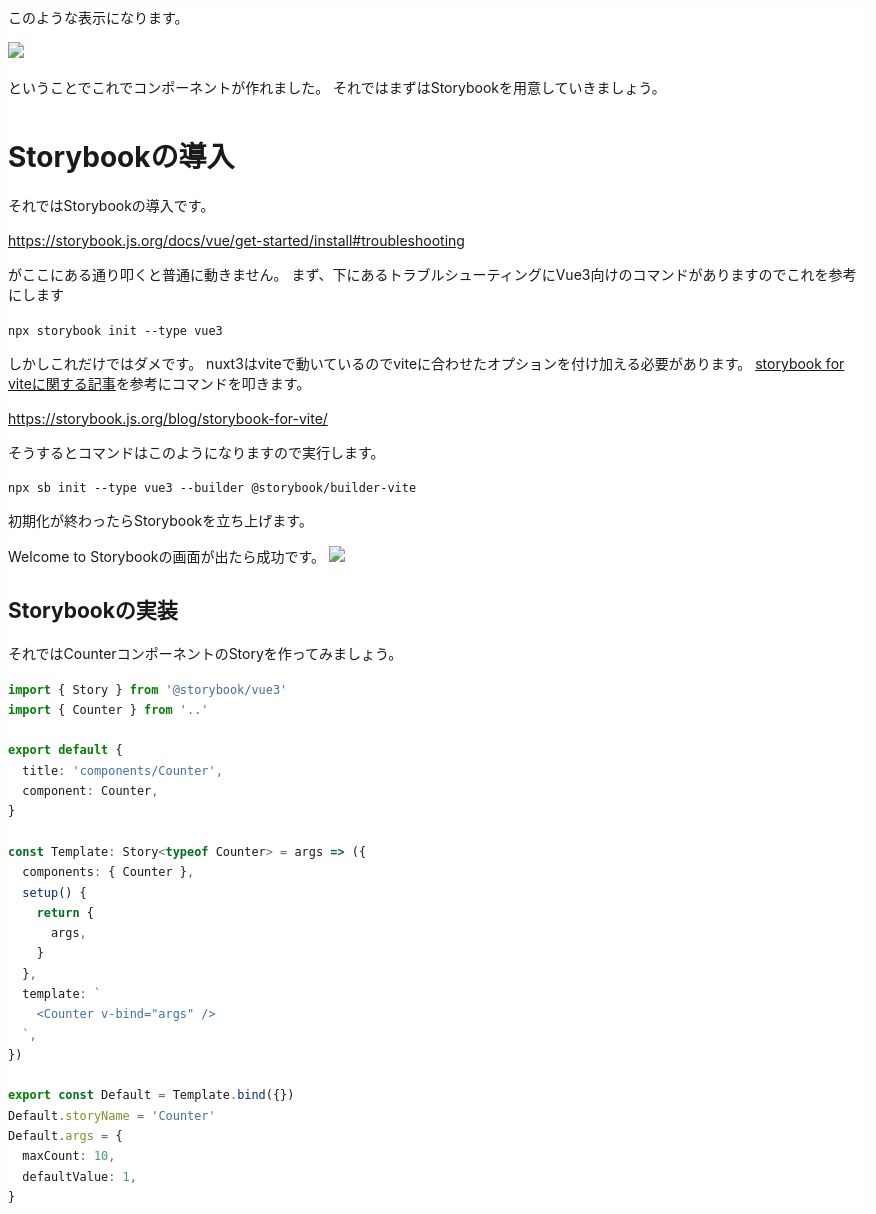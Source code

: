 このような表示になります。

![](https://storage.googleapis.com/zenn-user-upload/292dc072dc20-20221003.png)

ということでこれでコンポーネントが作れました。
それではまずはStorybookを用意していきましょう。

# Storybookの導入
それではStorybookの導入です。

https://storybook.js.org/docs/vue/get-started/install#troubleshooting

がここにある通り叩くと普通に動きません。
まず、下にあるトラブルシューティングにVue3向けのコマンドがありますのでこれを参考にします
```shell
npx storybook init --type vue3
```

しかしこれだけではダメです。
nuxt3はviteで動いているのでviteに合わせたオプションを付け加える必要があります。
[storybook for viteに関する記事](https://storybook.js.org/blog/storybook-for-vite/)を参考にコマンドを叩きます。

https://storybook.js.org/blog/storybook-for-vite/

そうするとコマンドはこのようになりますので実行します。
```shell
npx sb init --type vue3 --builder @storybook/builder-vite
```
初期化が終わったらStorybookを立ち上げます。

Welcome to Storybookの画面が出たら成功です。
![](https://storage.googleapis.com/zenn-user-upload/acdcdfba238a-20221003.png)

## Storybookの実装
それではCounterコンポーネントのStoryを作ってみましょう。

```ts:src/components/Counter/__stories__/Counter.stories.ts
import { Story } from '@storybook/vue3'
import { Counter } from '..'

export default {
  title: 'components/Counter',
  component: Counter,
}

const Template: Story<typeof Counter> = args => ({
  components: { Counter },
  setup() {
    return {
      args,
    }
  },
  template: `
    <Counter v-bind="args" />
  `,
})

export const Default = Template.bind({})
Default.storyName = 'Counter'
Default.args = {
  maxCount: 10,
  defaultValue: 1,
}
```
